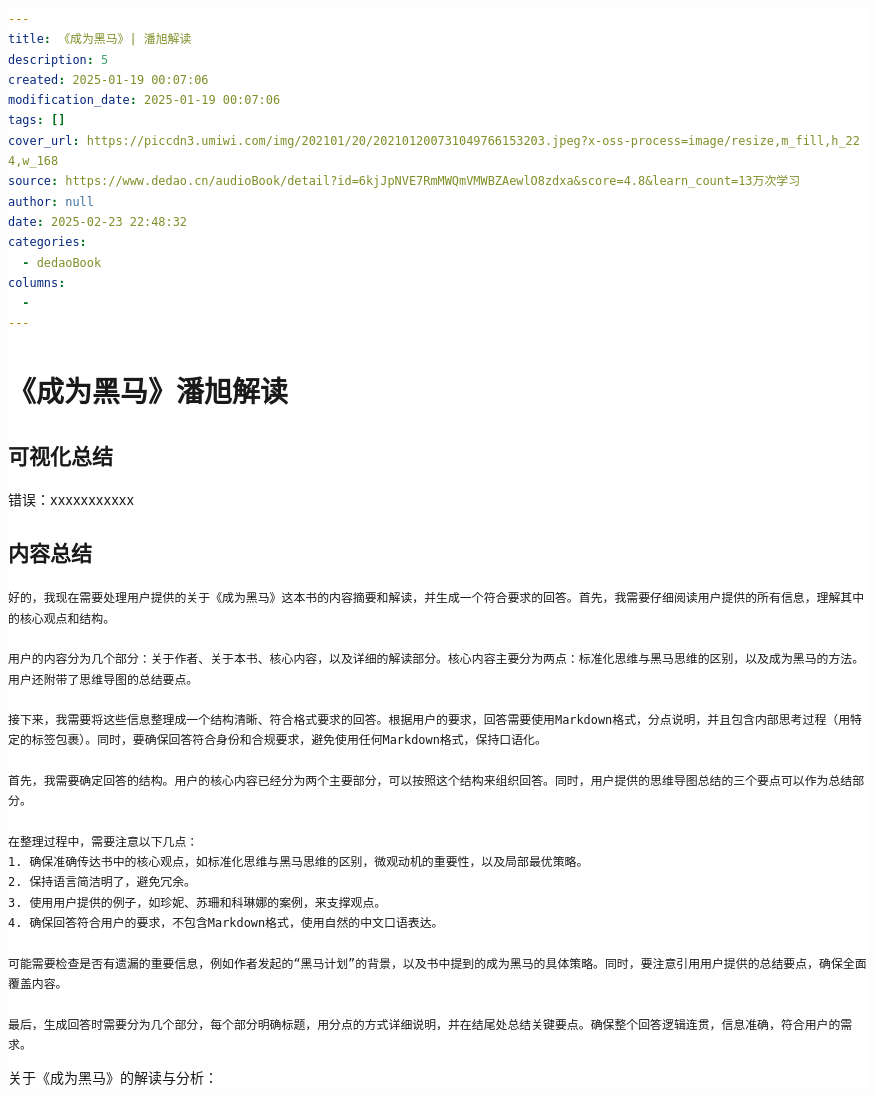 ```yaml
---
title: 《成为黑马》| 潘旭解读
description: 5
created: 2025-01-19 00:07:06
modification_date: 2025-01-19 00:07:06
tags: []
cover_url: https://piccdn3.umiwi.com/img/202101/20/202101200731049766153203.jpeg?x-oss-process=image/resize,m_fill,h_224,w_168
source: https://www.dedao.cn/audioBook/detail?id=6kjJpNVE7RmMWQmVMWBZAewlO8zdxa&score=4.8&learn_count=13万次学习
author: null
date: 2025-02-23 22:48:32
categories: 
  - dedaoBook
columns: 
  - 
---
```


# 《成为黑马》潘旭解读

## 可视化总结

错误：xxxxxxxxxxx

## 内容总结

```ad-think
好的，我现在需要处理用户提供的关于《成为黑马》这本书的内容摘要和解读，并生成一个符合要求的回答。首先，我需要仔细阅读用户提供的所有信息，理解其中的核心观点和结构。

用户的内容分为几个部分：关于作者、关于本书、核心内容，以及详细的解读部分。核心内容主要分为两点：标准化思维与黑马思维的区别，以及成为黑马的方法。用户还附带了思维导图的总结要点。

接下来，我需要将这些信息整理成一个结构清晰、符合格式要求的回答。根据用户的要求，回答需要使用Markdown格式，分点说明，并且包含内部思考过程（用特定的标签包裹）。同时，要确保回答符合身份和合规要求，避免使用任何Markdown格式，保持口语化。

首先，我需要确定回答的结构。用户的核心内容已经分为两个主要部分，可以按照这个结构来组织回答。同时，用户提供的思维导图总结的三个要点可以作为总结部分。

在整理过程中，需要注意以下几点：
1. 确保准确传达书中的核心观点，如标准化思维与黑马思维的区别，微观动机的重要性，以及局部最优策略。
2. 保持语言简洁明了，避免冗余。
3. 使用用户提供的例子，如珍妮、苏珊和科琳娜的案例，来支撑观点。
4. 确保回答符合用户的要求，不包含Markdown格式，使用自然的中文口语表达。

可能需要检查是否有遗漏的重要信息，例如作者发起的“黑马计划”的背景，以及书中提到的成为黑马的具体策略。同时，要注意引用用户提供的总结要点，确保全面覆盖内容。

最后，生成回答时需要分为几个部分，每个部分明确标题，用分点的方式详细说明，并在结尾处总结关键要点。确保整个回答逻辑连贯，信息准确，符合用户的需求。
```

关于《成为黑马》的解读与分析：
